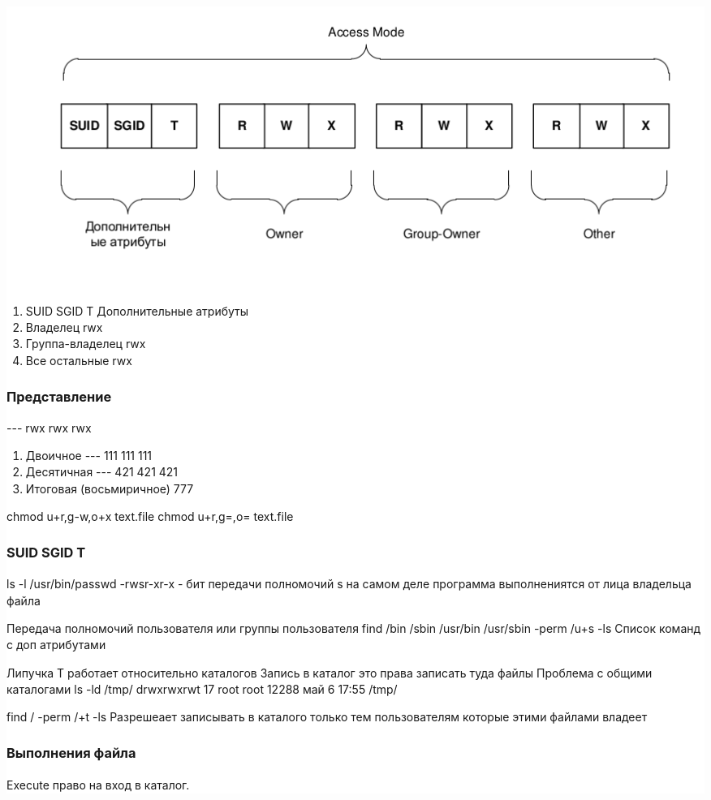 <img src="images/articles/linux/files/access-mode.png" alt="Профиль пользователя">

1. SUID SGID T Дополнительные атрибуты
2. Владелец rwx
3. Группа-владелец rwx
4. Все остальные rwx

### Представление

--- rwx rwx rwx
1. Двоичное   --- 111 111 111
2. Десятичная --- 421 421 421
3. Итоговая (восьмиричное)  777

chmod u+r,g-w,o+x text.file
chmod u+r,g=,o= text.file

### SUID SGID T

ls -l /usr/bin/passwd -rwsr-xr-x - бит передачи полномочий s 
на самом деле программа выполнениятся от лица владельца файла

Передача полномочий пользователя или группы пользователя
find /bin /sbin /usr/bin /usr/sbin -perm /u+s -ls Список команд с доп атрибутами

Липучка Т работает относительно каталогов
Запись в каталог это права записать туда файлы
Проблема с общими каталогами
ls -ld /tmp/
drwxrwxrwt 17 root root 12288 май  6 17:55 /tmp/

find / -perm /+t -ls
Разрешеает записывать в каталого только тем пользователям которые этими файлами владеет

### Выполнения файла
Execute право на вход в каталог.

